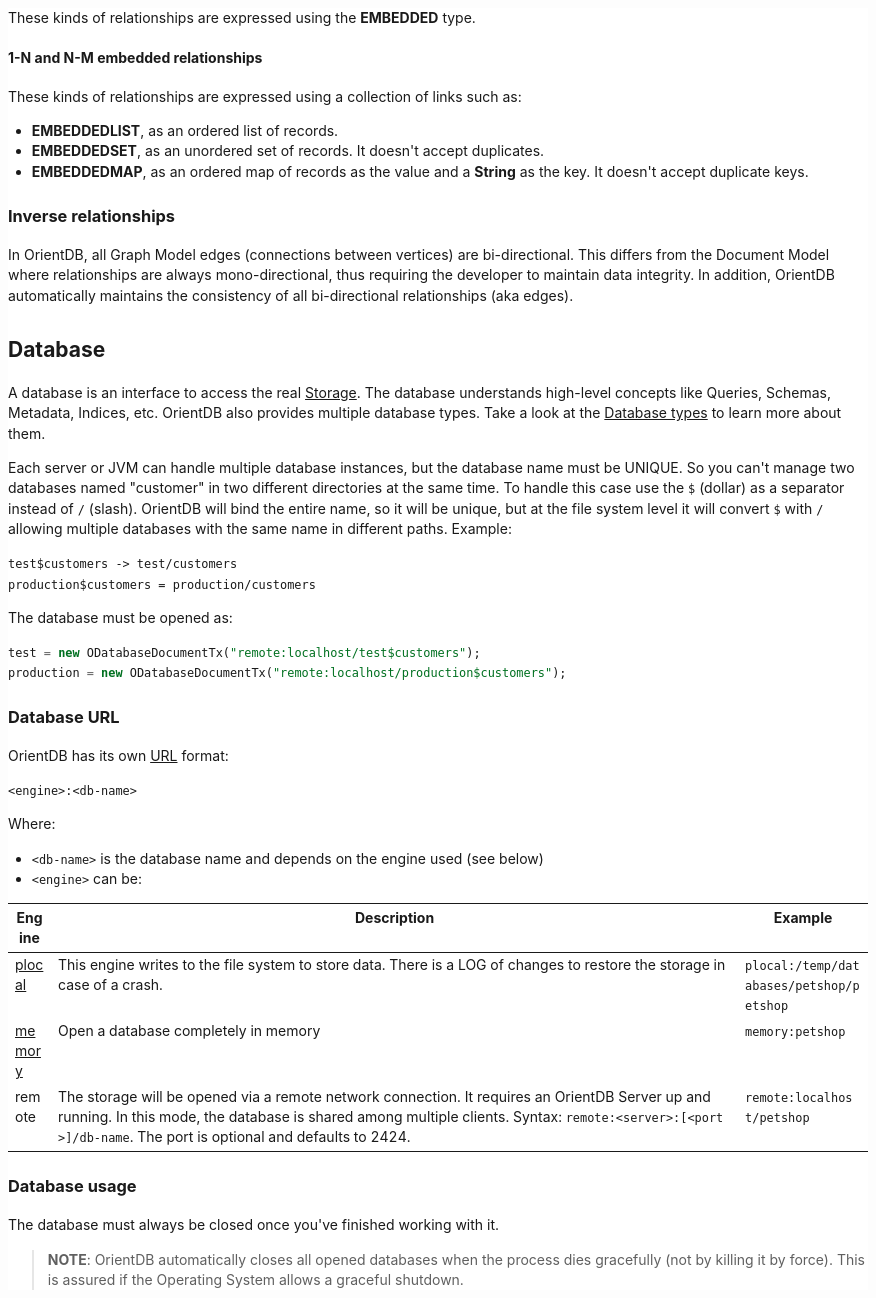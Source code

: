 These kinds of relationships are expressed using the **EMBEDDED** type.

#### 1-N and N-M embedded relationships

These kinds of relationships are expressed using a collection of links such as:

- **EMBEDDEDLIST**, as an ordered list of records.
- **EMBEDDEDSET**, as an unordered set of records. It doesn't accept duplicates.
- **EMBEDDEDMAP**, as an ordered map of records as the value and a **String** as the key. It doesn't accept duplicate keys.

### Inverse relationships

In OrientDB, all Graph Model edges (connections between vertices) are bi-directional. This differs from the Document Model where relationships are always mono-directional, thus requiring the developer to maintain data integrity. In addition, OrientDB automatically maintains the consistency of all bi-directional relationships (aka edges).

## Database

A database is an interface to access the real [Storage](Concepts.md#storage). The database understands high-level concepts like Queries, Schemas, Metadata, Indices, etc. OrientDB also provides multiple database types. Take a look at the [Database types](Java-API.md#database-types) to learn more about them.

Each server or JVM can handle multiple database instances, but the database name must be UNIQUE. So you can't manage two databases named "customer" in two different directories at the same time. To handle this case use the `$` (dollar) as a separator instead of `/` (slash). OrientDB will bind the entire name, so it will be unique, but at the file system level it will convert `$` with `/` allowing multiple databases with the same name in different paths. Example:

```
test$customers -> test/customers
production$customers = production/customers
```

The database must be opened as:

```sql
test = new ODatabaseDocumentTx("remote:localhost/test$customers");
production = new ODatabaseDocumentTx("remote:localhost/production$customers");
```

### Database URL

OrientDB has its own [URL](http://en.wikipedia.org/wiki/Uniform_Resource_Locator) format:

```
<engine>:<db-name>
```

Where:
- `<db-name>` is the database name and depends on the engine used (see below)
- `<engine>` can be:

|Engine|Description|Example|
|------|-----------|-------|
|[plocal](Paginated-Local-Storage.md)|This engine writes to the file system to store data. There is a LOG of changes to restore the storage in case of a crash.|`plocal:/temp/databases/petshop/petshop`|
|[memory](Memory-storage.md)|Open a database completely in memory|`memory:petshop`|
|remote|The storage will be opened via a remote network connection. It requires an OrientDB Server up and running. In this mode, the database is shared among multiple clients. Syntax: `remote:<server>:[<port>]/db-name`. The port is optional and defaults to 2424.|`remote:localhost/petshop`|

### Database usage

The database must always be closed once you've finished working with it.

> **NOTE**: OrientDB automatically closes all opened databases when the process dies gracefully (not by killing it by force). This is assured if the Operating System allows a graceful shutdown.